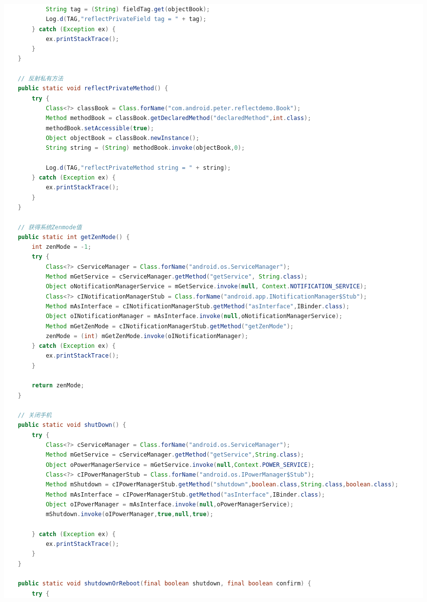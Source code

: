 ```java
            String tag = (String) fieldTag.get(objectBook);
            Log.d(TAG,"reflectPrivateField tag = " + tag);
        } catch (Exception ex) {
            ex.printStackTrace();
        }
    }

    // 反射私有方法
    public static void reflectPrivateMethod() {
        try {
            Class<?> classBook = Class.forName("com.android.peter.reflectdemo.Book");
            Method methodBook = classBook.getDeclaredMethod("declaredMethod",int.class);
            methodBook.setAccessible(true);
            Object objectBook = classBook.newInstance();
            String string = (String) methodBook.invoke(objectBook,0);

            Log.d(TAG,"reflectPrivateMethod string = " + string);
        } catch (Exception ex) {
            ex.printStackTrace();
        }
    }

    // 获得系统Zenmode值
    public static int getZenMode() {
        int zenMode = -1;
        try {
            Class<?> cServiceManager = Class.forName("android.os.ServiceManager");
            Method mGetService = cServiceManager.getMethod("getService", String.class);
            Object oNotificationManagerService = mGetService.invoke(null, Context.NOTIFICATION_SERVICE);
            Class<?> cINotificationManagerStub = Class.forName("android.app.INotificationManager$Stub");
            Method mAsInterface = cINotificationManagerStub.getMethod("asInterface",IBinder.class);
            Object oINotificationManager = mAsInterface.invoke(null,oNotificationManagerService);
            Method mGetZenMode = cINotificationManagerStub.getMethod("getZenMode");
            zenMode = (int) mGetZenMode.invoke(oINotificationManager);
        } catch (Exception ex) {
            ex.printStackTrace();
        }

        return zenMode;
    }

    // 关闭手机
    public static void shutDown() {
        try {
            Class<?> cServiceManager = Class.forName("android.os.ServiceManager");
            Method mGetService = cServiceManager.getMethod("getService",String.class);
            Object oPowerManagerService = mGetService.invoke(null,Context.POWER_SERVICE);
            Class<?> cIPowerManagerStub = Class.forName("android.os.IPowerManager$Stub");
            Method mShutdown = cIPowerManagerStub.getMethod("shutdown",boolean.class,String.class,boolean.class);
            Method mAsInterface = cIPowerManagerStub.getMethod("asInterface",IBinder.class);
            Object oIPowerManager = mAsInterface.invoke(null,oPowerManagerService);
            mShutdown.invoke(oIPowerManager,true,null,true);

        } catch (Exception ex) {
            ex.printStackTrace();
        }
    }

    public static void shutdownOrReboot(final boolean shutdown, final boolean confirm) {
        try {
```